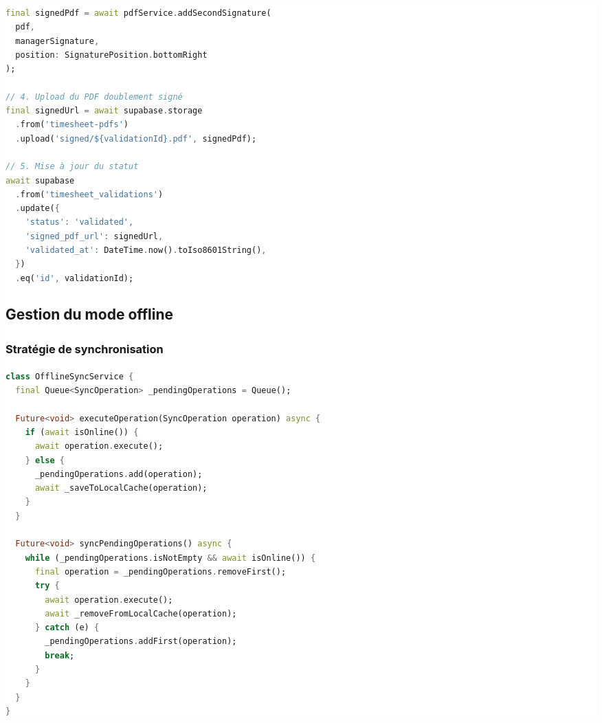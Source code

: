 ```dart
final signedPdf = await pdfService.addSecondSignature(
  pdf, 
  managerSignature,
  position: SignaturePosition.bottomRight
);

// 4. Upload du PDF doublement signé
final signedUrl = await supabase.storage
  .from('timesheet-pdfs')
  .upload('signed/${validationId}.pdf', signedPdf);

// 5. Mise à jour du statut
await supabase
  .from('timesheet_validations')
  .update({
    'status': 'validated',
    'signed_pdf_url': signedUrl,
    'validated_at': DateTime.now().toIso8601String(),
  })
  .eq('id', validationId);
```

## Gestion du mode offline

### Stratégie de synchronisation

```dart
class OfflineSyncService {
  final Queue<SyncOperation> _pendingOperations = Queue();
  
  Future<void> executeOperation(SyncOperation operation) async {
    if (await isOnline()) {
      await operation.execute();
    } else {
      _pendingOperations.add(operation);
      await _saveToLocalCache(operation);
    }
  }
  
  Future<void> syncPendingOperations() async {
    while (_pendingOperations.isNotEmpty && await isOnline()) {
      final operation = _pendingOperations.removeFirst();
      try {
        await operation.execute();
        await _removeFromLocalCache(operation);
      } catch (e) {
        _pendingOperations.addFirst(operation);
        break;
      }
    }
  }
}
```
